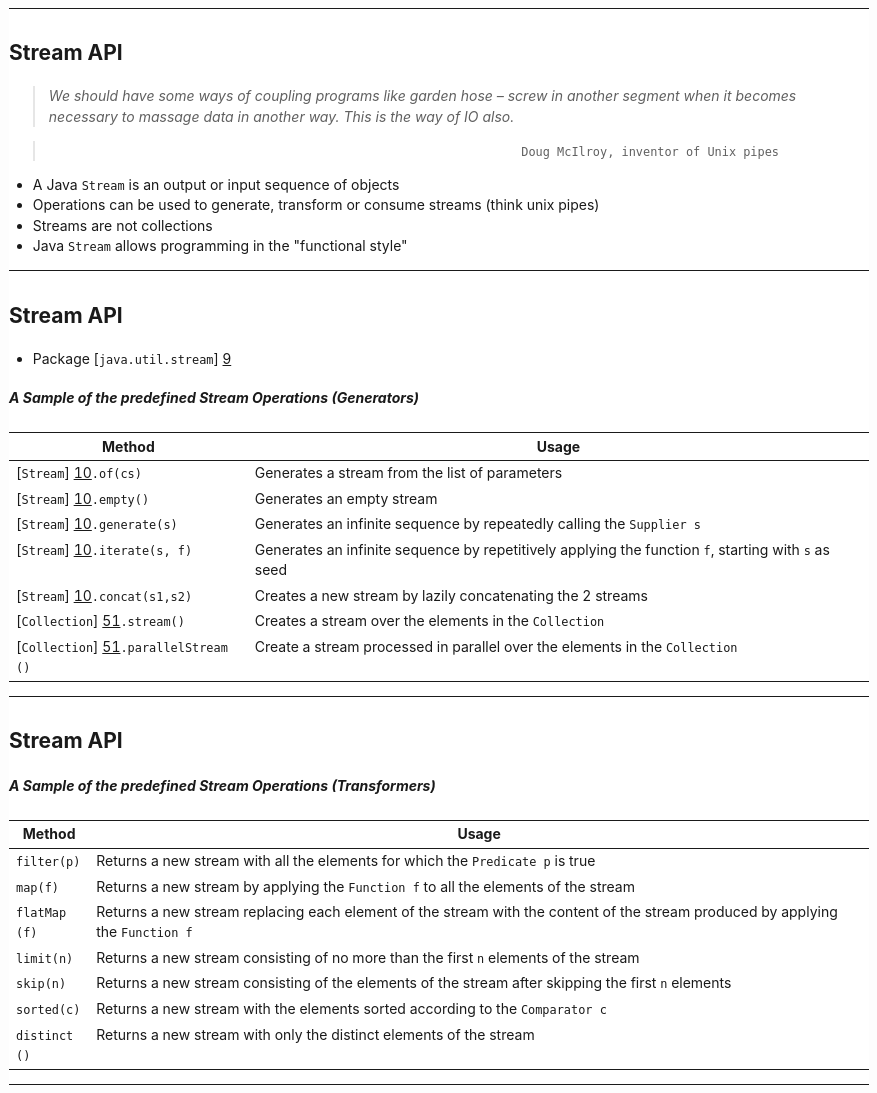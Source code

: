 
---

## Stream API

> _We should have some ways of coupling programs like garden hose – screw in
> another segment when it becomes necessary to massage data in another way. 
> This is the way of IO also._

>																		Doug McIlroy, inventor of Unix pipes

- A Java `Stream` is an output or input sequence of objects
- Operations can be used to generate, transform or consume streams (think unix pipes)
- Streams are not collections
- Java `Stream` allows programming in the "functional style"

---

## Stream API

- Package [`java.util.stream`] [9]

##### A Sample of the predefined Stream Operations (Generators)

Method                                 | Usage
------                                 | ------
[`Stream`] [10]`.of(cs)`               | Generates a stream from the list of parameters
[`Stream`] [10]`.empty()`              | Generates an empty stream
[`Stream`] [10]`.generate(s)`          | Generates an infinite sequence by repeatedly calling the `Supplier s`
[`Stream`] [10]`.iterate(s, f)`        | Generates an infinite sequence by repetitively applying the function `f`, starting with `s` as seed
[`Stream`] [10]`.concat(s1,s2)`        | Creates a new stream by lazily concatenating the 2 streams
[`Collection`] [51]`.stream()`         | Creates a stream over the elements in the `Collection`
[`Collection`] [51]`.parallelStream()` | Create a stream processed in parallel over the elements in the `Collection`

[9]: https://docs.oracle.com/javase/8/docs/api/java/util/stream/package-summary.html
[10]: https://docs.oracle.com/javase/8/docs/api/java/util/stream/Stream.html
[51]: https://docs.oracle.com/javase/8/docs/api/java/util/Collection.html

---

## Stream API

##### A Sample of the predefined Stream Operations (Transformers)

Method       | Usage
------       |------
`filter(p)`  | Returns a new stream with all the elements for which the `Predicate p` is true
`map(f)`     | Returns a new stream by applying the `Function f` to all the elements of the stream
`flatMap(f)` | Returns a new stream replacing each element of the stream with the content of the stream produced by applying the `Function f`
`limit(n)`   | Returns a new stream consisting of no more than the first `n` elements of the stream
`skip(n)`   | Returns a new stream consisting of the elements of the stream after skipping the first `n` elements
`sorted(c)`  | Returns a new stream with the elements sorted according to the `Comparator c`
`distinct()` | Returns a new stream with only the distinct elements of the stream

---

[1]: https://docs.oracle.com/javase/8/docs/api/java/util/function/package-summary.html
[2]: https://docs.oracle.com/javase/8/docs/api/java/util/function/Function.html
[3]: https://docs.oracle.com/javase/8/docs/api/java/util/function/BiFunction.html
[4]: https://docs.oracle.com/javase/8/docs/api/java/util/function/UnaryOperator.html
[5]: https://docs.oracle.com/javase/8/docs/api/java/util/function/BinaryOperator.html
[6]: https://docs.oracle.com/javase/8/docs/api/java/util/function/Predicate.html
[7]: https://docs.oracle.com/javase/8/docs/api/java/util/function/Consumer.html
[8]: https://docs.oracle.com/javase/8/docs/api/java/util/function/Supplier.html
[11]: https://dzone.com/articles/whats-wrong-java-8-part-iii
[12]: https://docs.oracle.com/javase/8/docs/api/java/util/Optional.html
[52]: https://dave.cheney.net/2013/01/19/what-is-the-zero-value-and-why-is-it-useful
[13]: http://www.joda.org/joda-time/
[14]: https://docs.oracle.com/javase/8/docs/api/java/time/Instant.html
[15]: https://docs.oracle.com/javase/8/docs/api/java/time/LocalDate.html
[16]: https://docs.oracle.com/javase/8/docs/api/java/time/LocalTime.html
[17]: https://docs.oracle.com/javase/8/docs/api/java/time/Period.html
[18]: https://docs.oracle.com/javase/8/docs/api/java/time/LocalDateTime.html
[19]: https://docs.oracle.com/javase/8/docs/api/java/time/ZonedDateTime.html
[20]: https://docs.oracle.com/javase/8/docs/api/java/time/ZoneId.html
[21]: https://docs.oracle.com/javase/8/docs/api/java/time/Duration.html
[22]: https://docs.oracle.com/javase/8/docs/api/java/time/package-summary.html
[23]: https://docs.oracle.com/javase/8/docs/api/java/time/format/DateTimeFormatter.html
[53]: https://docs.oracle.com/javase/8/docs/technotes/guides/scripting/nashorn/shell.html